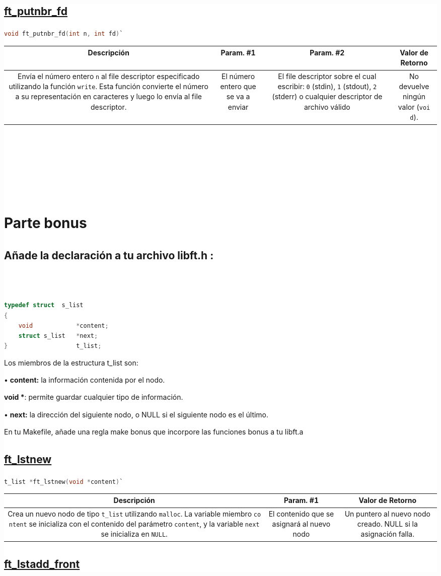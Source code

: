 
## [ft_putnbr_fd](libft/ft_putnbr_fd.c)

``` c
void ft_putnbr_fd(int n, int fd)`
```
Descripción | Param. #1 | Param. #2 | Valor de Retorno
:-----------: | :-----------: | :-----------: | :-----------:
Envía el número entero `n` al file descriptor especificado utilizando la función `write`. Esta función convierte el número a su representación en caracteres y luego lo envía al file descriptor. | El número entero que se va a enviar | El file descriptor sobre el cual escribir: `0` (stdin), `1` (stdout), `2` (stderr) o cualquier descriptor de archivo válido | No devuelve ningún valor (`void`).

<br><br><br><br><br><br>

# Parte bonus

## Añade la declaración a tu archivo libft.h :

<br><br>

``` c
typedef	struct	s_list
{
	void			*content;
	struct s_list	*next;
}					t_list;
```
Los miembros de la estructura t_list son:

• **content:** la información contenida por el nodo.

 __void  *__: permite guardar cualquier tipo de información.

• **next:** la dirección del siguiente nodo, o NULL si el siguiente nodo es el último.

En tu Makefile, añade una regla make bonus que incorpore las funciones bonus a tu
libft.a


## [ft_lstnew](libft/ft_lstnew.c)

``` c
t_list *ft_lstnew(void *content)`
```
Descripción | Param. #1 | Valor de Retorno
:-----------: | :-----------: | :-----------:
Crea un nuevo nodo de tipo `t_list` utilizando `malloc`. La variable miembro `content` se inicializa con el contenido del parámetro `content`, y la variable `next` se inicializa en `NULL`. | El contenido que se asignará al nuevo nodo | Un puntero al nuevo nodo creado. NULL si la asignación falla.


## [ft_lstadd_front](libft/ft_lstadd_front.c)
